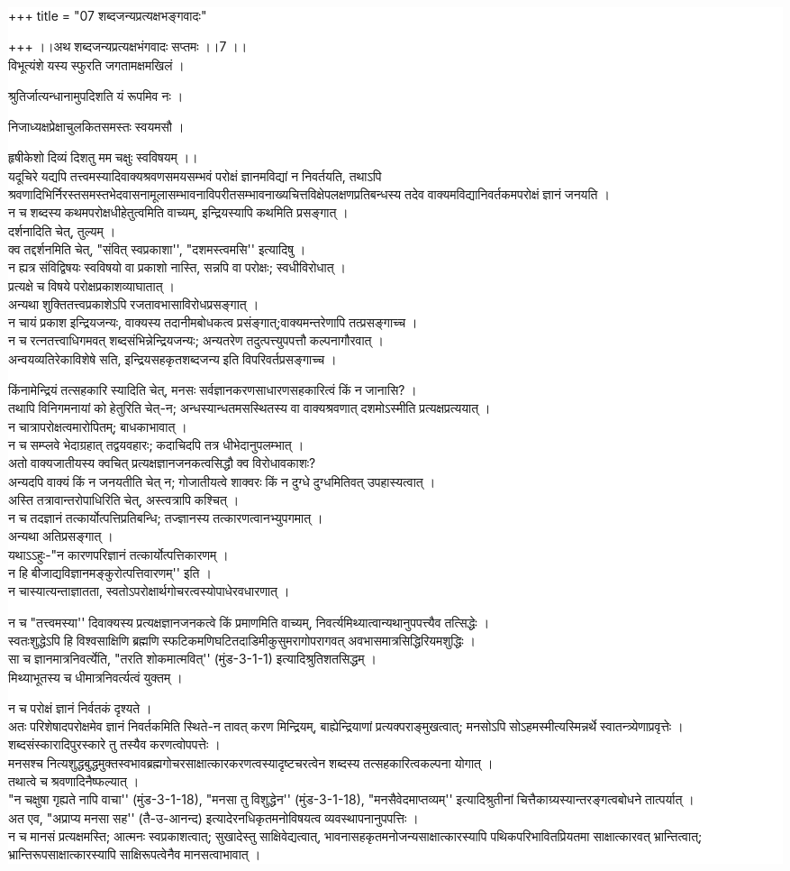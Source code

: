 +++
title = "07 शब्दजन्यप्रत्यक्षभङ्गवादः"

+++
।।अथ शब्दजन्यप्रत्यक्षभंगवादः सप्तमः ।।7 ।।  
विभूत्यंशे यस्य स्फुरति जगतामक्षमखिलं ।  
  
श्रुतिर्जात्यन्धानामुपदिशति यं रूपमिव नः ।  
  
निजाध्यक्षप्रेक्षाचुलकितसमस्तः स्वयमसौ ।  
  
हृषीकेशो दिव्यं दिशतु मम चक्षुः स्वविषयम् ।।  
यदूचिरे यद्यपि तत्त्वमस्यादिवाक्यश्रवणसमयसम्भवं परोक्षं ज्ञानमविद्यां न निवर्तयति, तथाऽपि   
श्रवणादिभिर्निरस्तसमस्तभेदवासनामूलासम्भावनाविपरीतसम्भावनाख्यचित्तविक्षेपलक्षणप्रतिबन्धस्य तदेव वाक्यमविद्यानिवर्तकमपरोक्षं ज्ञानं जनयति ।  
 न च शब्दस्य कथमपरोक्षधीहेतुत्वमिति वाच्यम्, इन्द्रियस्यापि कथमिति प्रसङ्गात् ।  
 दर्शनादिति चेत्, तुल्यम् ।  
 क्व तद्दर्शनमिति चेत्, "संवित् स्वप्रकाशा'', "दशमस्त्वमसि'' इत्यादिषु ।  
 न ह्यत्र संविद्विषयः स्वविषयो वा प्रकाशो नास्ति, सन्नपि वा परोक्षः; स्वधीविरोधात् ।  
 प्रत्यक्षे च विषये परोक्षप्रकाशव्याघातात् ।  
 अन्यथा शुक्तितत्त्वप्रकाशेऽपि रजतावभासाविरोधप्रसङ्गात् ।  
 न चायं प्रकाश इन्द्रियजन्यः, वाक्यस्य तदानीमबोधकत्व प्रसंङ्गात्;वाक्यमन्तरेणापि तत्प्रसङ्गाच्च ।  
 न च रत्नतत्त्वाधिगमवत् शब्दसंभिन्नेन्द्रियजन्यः; अन्यतरेण तदुत्पत्त्युपपत्तौ कल्पनागौरवात् ।  
 अन्वयव्यतिरेकाविशेषे सति, इन्द्रियसहकृतशब्दजन्य इति विपरिवर्तप्रसङ्गाच्च ।  
  
किंनामेन्द्रियं तत्सहकारि स्यादिति चेत्, मनसः सर्वज्ञानकरणसाधारणसहकारित्वं किं न जानासि? ।  
 तथापि विनिगमनायां को हेतुरिति चेत्-न; अन्धस्यान्धतमसस्थितस्य वा वाक्यश्रवणात् दशमोऽस्मीति प्रत्यक्षप्रत्ययात् ।  
 न चात्रापरोक्षत्वमारोपितम्; बाधकाभावात् ।  
 न च सम्प्लवे भेदाग्रहात् तद्वयवहारः; कदाचिदपि तत्र धीभेदानुपलम्भात् ।  
 अतो वाक्यजातीयस्य क्वचित् प्रत्यक्षज्ञानजनकत्वसिद्धौ क्व विरोधावकाशः?  
अन्यदपि वाक्यं किं न जनयतीति चेत् न; गोजातीयत्वे शाक्वरः किं न दुग्धे दुग्धमितिवत् उपहास्यत्वात् ।  
 अस्ति तत्रावान्तरोपाधिरिति चेत्, अस्त्वत्रापि कश्चित् ।  
 न च तदज्ञानं तत्कार्योत्पत्तिप्रतिबन्धि; तज्ज्ञानस्य तत्कारणत्वानभ्युपगमात् ।  
 अन्यथा अतिप्रसङ्गात् ।  
 यथाऽऽहुः-"न कारणपरिज्ञानं तत्कार्योत्पत्तिकारणम् ।  
 न हि बीजाद्यविज्ञानमङ्कुरोत्पत्तिवारणम्'' इति ।  
 न चास्यात्यन्ताज्ञातता, स्वतोऽपरोक्षार्थगोचरत्वस्योपाधेरवधारणात् ।  
  
न च "तत्त्वमस्या'' दिवाक्यस्य प्रत्यक्षज्ञानजनकत्वे किं प्रमाणमिति वाच्यम्, निवर्त्यमिथ्यात्वान्यथानुपपत्त्यैव तत्सिद्धेः ।  
 स्वतःशुद्धेऽपि हि विश्वसाक्षिणि ब्रह्मणि स्फटिकमणिघटितदाडिमीकुसुमरागोपरागवत् अवभासमात्रसिद्धिरियमशुद्धिः ।  
 सा च ज्ञानमात्रनिवर्त्येति, "तरति शोकमात्मवित्'' (मुंड-3-1-1) इत्यादिश्रुतिशतसिद्धम् ।  
 मिथ्याभूतस्य च धीमात्रनिवर्त्यत्वं युक्तम् ।  
  
न च परोक्षं ज्ञानं निर्वतकं दृश्यते ।  
 अतः परिशेषादपरोक्षमेव ज्ञानं निवर्तकमिति स्थिते-न तावत् करण मिन्द्रियम्, बाह्येन्द्रियाणां प्रत्यक्पराङ्मुखत्वात्; मनसोऽपि सोऽहमस्मीत्यस्मिन्नर्थे स्वातन्त्र्येणाप्रवृत्तेः ।  
 शब्दसंस्कारादिपुरस्कारे तु तस्यैव करणत्वोपपत्तेः ।  
 मनसश्च नित्यशुद्धबुद्धमुक्तस्वभावब्रह्मगोचरसाक्षात्कारकरणत्वस्यादृष्टचरत्वेन शब्दस्य तत्सहकारित्वकल्पना योगात् ।  
 तथात्वे च श्रवणादिनैष्फल्यात् ।  
 "न चक्षुषा गृह्यते नापि वाचा'' (मुंड-3-1-18), "मनसा तु विशुद्धेन'' (मुंड-3-1-18), "मनसैवेदमाप्तव्यम्'' इत्यादिश्रुतीनां चित्तैकाग्र्यस्यान्तरङ्गत्वबोधने तात्पर्यात् ।  
 अत एव, "अप्राप्य मनसा सह'' (तै-उ-आनन्द) इत्यादेरनधिकृतमनोविषयत्व व्यवस्थापनानुपपत्तिः ।  
 न च मानसं प्रत्यक्षमस्ति; आत्मनः स्वप्रकाशत्वात्; सुखादेस्तु साक्षिवेद्यत्वात्, भावनासहकृतमनोजन्यसाक्षात्कारस्यापि पथिकपरिभावितप्रियतमा साक्षात्कारवत् भ्रान्तित्वात्; भ्रान्तिरूपसाक्षात्कारस्यापि साक्षिरूपत्वेनैव मानसत्वाभावात् ।  
  